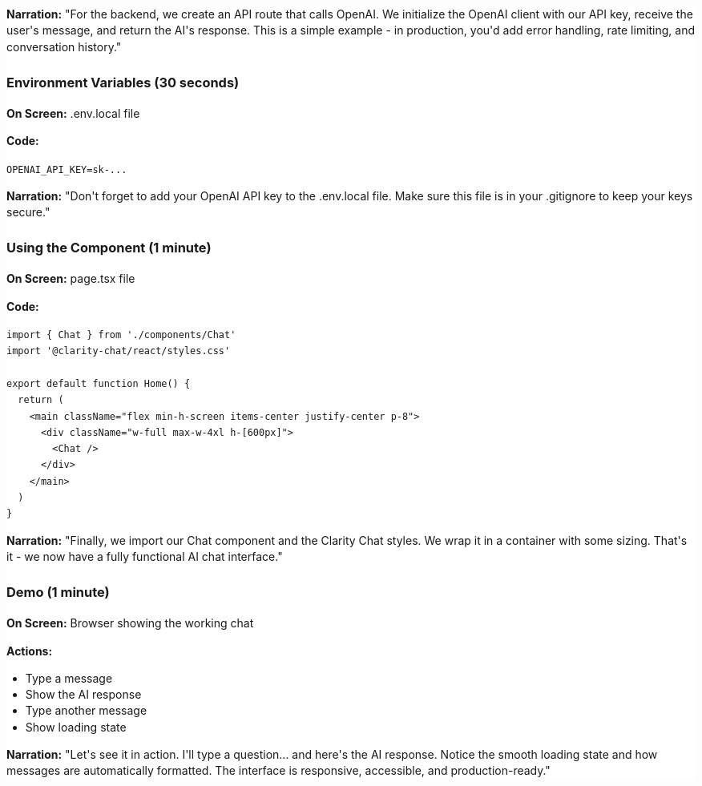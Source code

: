 **Narration:**
"For the backend, we create an API route that calls OpenAI. We initialize the OpenAI client with our API key, receive the user's message, and return the AI's response. This is a simple example - in production, you'd add error handling, rate limiting, and conversation history."

### Environment Variables (30 seconds)

**On Screen:** .env.local file

**Code:**
```env
OPENAI_API_KEY=sk-...
```

**Narration:**
"Don't forget to add your OpenAI API key to the .env.local file. Make sure this file is in your .gitignore to keep your keys secure."

### Using the Component (1 minute)

**On Screen:** page.tsx file

**Code:**
```tsx
import { Chat } from './components/Chat'
import '@clarity-chat/react/styles.css'

export default function Home() {
  return (
    <main className="flex min-h-screen items-center justify-center p-8">
      <div className="w-full max-w-4xl h-[600px]">
        <Chat />
      </div>
    </main>
  )
}
```

**Narration:**
"Finally, we import our Chat component and the Clarity Chat styles. We wrap it in a container with some sizing. That's it - we now have a fully functional AI chat interface."

### Demo (1 minute)

**On Screen:** Browser showing the working chat

**Actions:**
- Type a message
- Show the AI response
- Type another message
- Show loading state

**Narration:**
"Let's see it in action. I'll type a question... and here's the AI response. Notice the smooth loading state and how messages are automatically formatted. The interface is responsive, accessible, and production-ready."
